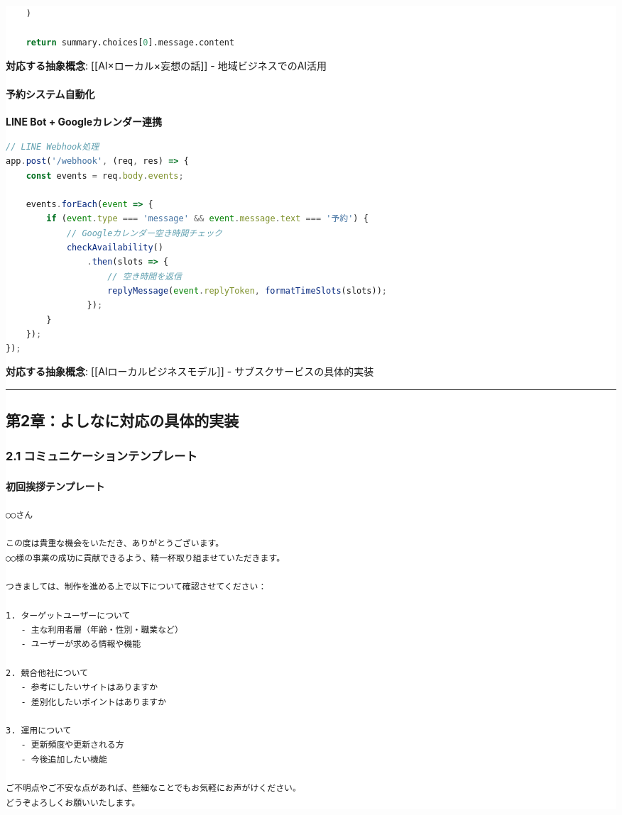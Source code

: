 ```python
    )
    
    return summary.choices[0].message.content
```

**対応する抽象概念**: [[AI×ローカル×妄想の話]] - 地域ビジネスでのAI活用

#### 予約システム自動化
**LINE Bot + Googleカレンダー連携**
```javascript
// LINE Webhook処理
app.post('/webhook', (req, res) => {
    const events = req.body.events;
    
    events.forEach(event => {
        if (event.type === 'message' && event.message.text === '予約') {
            // Googleカレンダー空き時間チェック
            checkAvailability()
                .then(slots => {
                    // 空き時間を返信
                    replyMessage(event.replyToken, formatTimeSlots(slots));
                });
        }
    });
});
```

**対応する抽象概念**: [[AIローカルビジネスモデル]] - サブスクサービスの具体的実装

---

## 第2章：よしなに対応の具体的実装

### 2.1 コミュニケーションテンプレート

#### 初回挨拶テンプレート
```
○○さん

この度は貴重な機会をいただき、ありがとうございます。
○○様の事業の成功に貢献できるよう、精一杯取り組ませていただきます。

つきましては、制作を進める上で以下について確認させてください：

1. ターゲットユーザーについて
   - 主な利用者層（年齢・性別・職業など）
   - ユーザーが求める情報や機能

2. 競合他社について
   - 参考にしたいサイトはありますか
   - 差別化したいポイントはありますか

3. 運用について
   - 更新頻度や更新される方
   - 今後追加したい機能

ご不明点やご不安な点があれば、些細なことでもお気軽にお声がけください。
どうぞよろしくお願いいたします。
```
